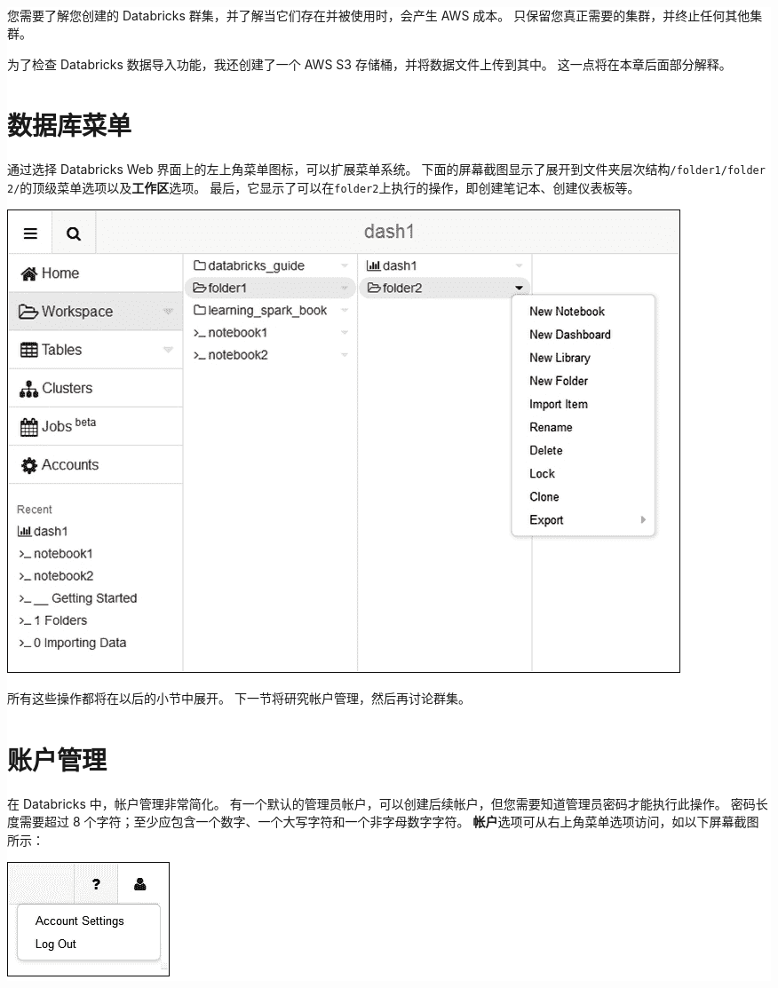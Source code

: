 您需要了解您创建的 Databricks 群集，并了解当它们存在并被使用时，会产生 AWS 成本。 只保留您真正需要的集群，并终止任何其他集群。

为了检查 Databricks 数据导入功能，我还创建了一个 AWS S3 存储桶，并将数据文件上传到其中。 这一点将在本章后面部分解释。

# 数据库菜单

通过选择 Databricks Web 界面上的左上角菜单图标，可以扩展菜单系统。 下面的屏幕截图显示了展开到文件夹层次结构`/folder1/folder2/`的顶级菜单选项以及**工作区**选项。 最后，它显示了可以在`folder2`上执行的操作，即创建笔记本、创建仪表板等。

![Databricks menus](img/B01989_08_04.jpg)

所有这些操作都将在以后的小节中展开。 下一节将研究帐户管理，然后再讨论群集。

# 账户管理

在 Databricks 中，帐户管理非常简化。 有一个默认的管理员帐户，可以创建后续帐户，但您需要知道管理员密码才能执行此操作。 密码长度需要超过 8 个字符；至少应包含一个数字、一个大写字符和一个非字母数字字符。 **帐户**选项可从右上角菜单选项访问，如以下屏幕截图所示：

![Account management](img/B01989_08_05.jpg)
